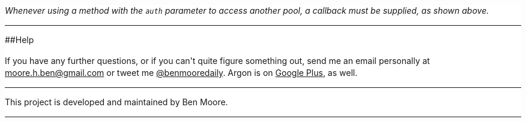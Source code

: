 *Whenever using a method with the `auth` parameter to access another pool, a callback must be supplied, as shown above.*

___

##Help

If you have any further questions, or if you can't quite figure something out, send me an email personally at [moore.h.ben@gmail.com][3] or tweet me [@benmooredaily][4].
Argon is on [Google Plus][7], as well.

____

This project is developed and maintained by Ben Moore.

____


  [1]: https://github.com/loadfive/Argon/archive/master.zip
  [2]: mailto:moore.h.ben@gmail.com
  [3]: mailto:moore.h.ben@gmail.com
  [4]: http://twitter.com/benmooredaily
  [5]: http://loadfive.com/writer
  [6]: http://loadfive.com/styles/logo.svg
  [7]: https://plus.google.com/112470566873602878232/posts
